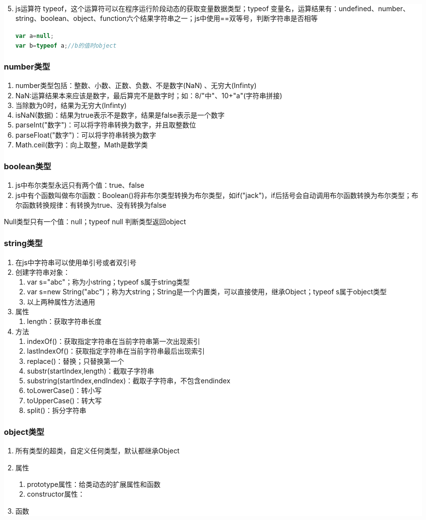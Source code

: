5. js运算符 typeof，这个运算符可以在程序运行阶段动态的获取变量数据类型；typeof 变量名，运算结果有：undefined、number、string、boolean、object、function六个结果字符串之一；js中使用==双等号，判断字符串是否相等

   ```js
   var a=null;
   var b=typeof a;//b的值时object
   ```

### number类型

1. number类型包括：整数、小数、正数、负数、不是数字(NaN) 、无穷大(Infinty)
2. NaN:运算结果本来应该是数字，最后算完不是数字时；如：8/"中"、10+"a"(字符串拼接)
3. 当除数为0时，结果为无穷大(Infinty)
4. isNaN(数据)：结果为true表示不是数字，结果是false表示是一个数字
5. parseInt("数字")：可以将字符串转换为数字，并且取整数位
6. parseFloat("数字")：可以将字符串转换为数字
7. Math.ceil(数字)：向上取整，Math是数学类

### boolean类型

1. js中布尔类型永远只有两个值：true、false
2. js中有个函数叫做布尔函数：Boolean()将非布尔类型转换为布尔类型，如if("jack")，if后括号会自动调用布尔函数转换为布尔类型；布尔函数转换规律：有转换为true、没有转换为false

Null类型只有一个值：null；typeof null 判断类型返回object

### string类型

1. 在js中字符串可以使用单引号或者双引号
2. 创建字符串对象：
   1. var s="abc"；称为小string；typeof s属于string类型
   2. var s=new String("abc")；称为大string；String是一个内置类，可以直接使用，继承Object；typeof s属于object类型
   3. 以上两种属性方法通用
3. 属性
   1. length：获取字符串长度
4. 方法
   1. indexOf()：获取指定字符串在当前字符串第一次出现索引
   2. lastIndexOf()：获取指定字符串在当前字符串最后出现索引
   3. replace()：替换；只替换第一个
   4. substr(startIndex,length)：截取子字符串
   5. substring(startIndex,endIndex)：截取子字符串，不包含endindex
   6. toLowerCase()：转小写
   7. toUpperCase()：转大写
   8. split()：拆分字符串

### object类型

1. 所有类型的超类，自定义任何类型，默认都继承Object

2. 属性

   1. prototype属性：给类动态的扩展属性和函数
   2. constructor属性：

3. 函数
